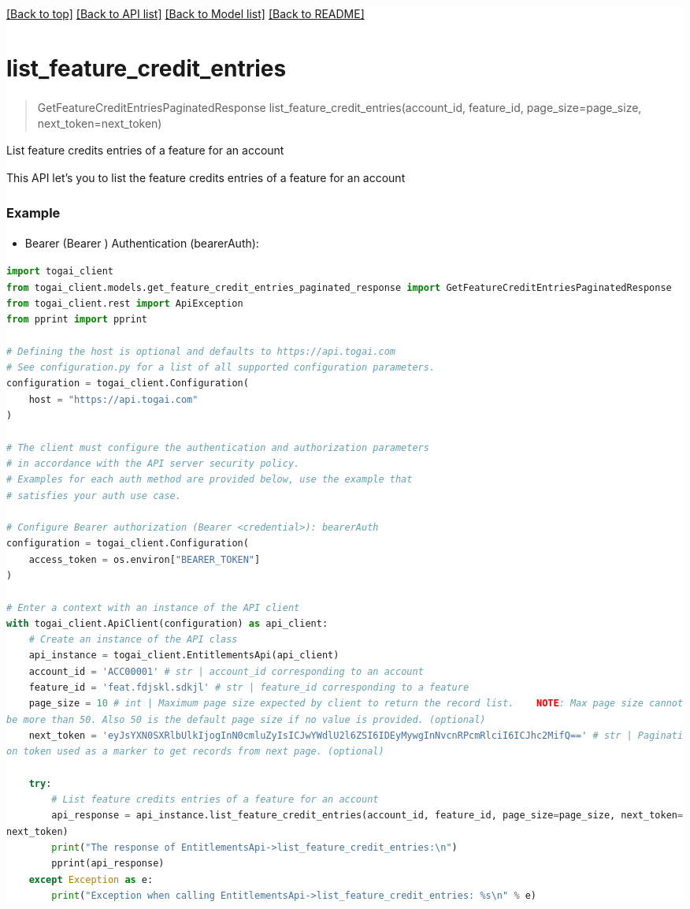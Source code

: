 [[Back to top]](#) [[Back to API list]](../README.md#documentation-for-api-endpoints) [[Back to Model list]](../README.md#documentation-for-models) [[Back to README]](../README.md)

# **list_feature_credit_entries**
> GetFeatureCreditEntriesPaginatedResponse list_feature_credit_entries(account_id, feature_id, page_size=page_size, next_token=next_token)

List feature credits entries of a feature for an account

This API let’s you to list the feature credits entries of a feature for an account

### Example

* Bearer (Bearer <credential>) Authentication (bearerAuth):

```python
import togai_client
from togai_client.models.get_feature_credit_entries_paginated_response import GetFeatureCreditEntriesPaginatedResponse
from togai_client.rest import ApiException
from pprint import pprint

# Defining the host is optional and defaults to https://api.togai.com
# See configuration.py for a list of all supported configuration parameters.
configuration = togai_client.Configuration(
    host = "https://api.togai.com"
)

# The client must configure the authentication and authorization parameters
# in accordance with the API server security policy.
# Examples for each auth method are provided below, use the example that
# satisfies your auth use case.

# Configure Bearer authorization (Bearer <credential>): bearerAuth
configuration = togai_client.Configuration(
    access_token = os.environ["BEARER_TOKEN"]
)

# Enter a context with an instance of the API client
with togai_client.ApiClient(configuration) as api_client:
    # Create an instance of the API class
    api_instance = togai_client.EntitlementsApi(api_client)
    account_id = 'ACC00001' # str | account_id corresponding to an account
    feature_id = 'feat.fdjskl.sdkjl' # str | feature_id corresponding to a feature
    page_size = 10 # int | Maximum page size expected by client to return the record list.    NOTE: Max page size cannot be more than 50. Also 50 is the default page size if no value is provided. (optional)
    next_token = 'eyJsYXN0SXRlbUlkIjogInN0cmluZyIsICJwYWdlU2l6ZSI6IDEyMywgInNvcnRPcmRlciI6ICJhc2MifQ==' # str | Pagination token used as a marker to get records from next page. (optional)

    try:
        # List feature credits entries of a feature for an account
        api_response = api_instance.list_feature_credit_entries(account_id, feature_id, page_size=page_size, next_token=next_token)
        print("The response of EntitlementsApi->list_feature_credit_entries:\n")
        pprint(api_response)
    except Exception as e:
        print("Exception when calling EntitlementsApi->list_feature_credit_entries: %s\n" % e)
```
